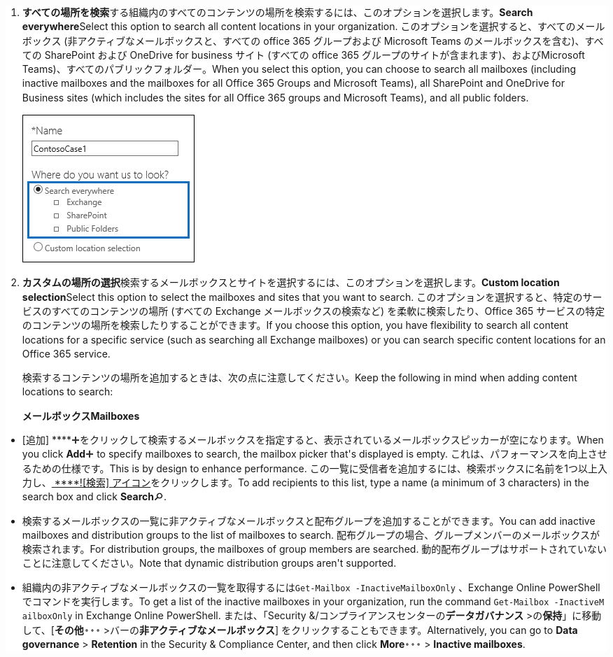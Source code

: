 1. <span data-ttu-id="b9e1d-154">**すべての場所を検索**する組織内のすべてのコンテンツの場所を検索するには、このオプションを選択します。</span><span class="sxs-lookup"><span data-stu-id="b9e1d-154">**Search everywhere**Select this option to search all content locations in your organization.</span></span> <span data-ttu-id="b9e1d-155">このオプションを選択すると、すべてのメールボックス (非アクティブなメールボックスと、すべての office 365 グループおよび Microsoft Teams のメールボックスを含む)、すべての SharePoint および OneDrive for business サイト (すべての office 365 グループのサイトが含まれます)、およびMicrosoft Teams)、すべてのパブリックフォルダー。</span><span class="sxs-lookup"><span data-stu-id="b9e1d-155">When you select this option, you can choose to search all mailboxes (including inactive mailboxes and the mailboxes for all Office 365 Groups and Microsoft Teams), all SharePoint and OneDrive for Business sites (which includes the sites for all Office 365 groups and Microsoft Teams), and all public folders.</span></span>
    
    ![[すべての場所を検索する] オプションをクリックしてすべてのコンテンツの場所を検索する](media/86f132f1-0a2a-4048-900c-9f219d909ef2.png)
  
2. <span data-ttu-id="b9e1d-157">**カスタムの場所の選択**検索するメールボックスとサイトを選択するには、このオプションを選択します。</span><span class="sxs-lookup"><span data-stu-id="b9e1d-157">**Custom location selection**Select this option to select the mailboxes and sites that you want to search.</span></span> <span data-ttu-id="b9e1d-158">このオプションを選択すると、特定のサービスのすべてのコンテンツの場所 (すべての Exchange メールボックスの検索など) を柔軟に検索したり、Office 365 サービスの特定のコンテンツの場所を検索したりすることができます。</span><span class="sxs-lookup"><span data-stu-id="b9e1d-158">If you choose this option, you have flexibility to search all content locations for a specific service (such as searching all Exchange mailboxes) or you can search specific content locations for an Office 365 service.</span></span>
    
    <span data-ttu-id="b9e1d-159">検索するコンテンツの場所を追加するときは、次の点に注意してください。</span><span class="sxs-lookup"><span data-stu-id="b9e1d-159">Keep the following in mind when adding content locations to search:</span></span>
    
    <span data-ttu-id="b9e1d-160">**メールボックス**</span><span class="sxs-lookup"><span data-stu-id="b9e1d-160">**Mailboxes**</span></span>
    
  - <span data-ttu-id="b9e1d-161">[追加] \*\*\*\*![アイコン](media/ITPro-EAC-AddIcon.gif)をクリックして検索するメールボックスを指定すると、表示されているメールボックスピッカーが空になります。</span><span class="sxs-lookup"><span data-stu-id="b9e1d-161">When you click **Add**![Add Icon](media/ITPro-EAC-AddIcon.gif) to specify mailboxes to search, the mailbox picker that's displayed is empty.</span></span> <span data-ttu-id="b9e1d-162">これは、パフォーマンスを向上させるための仕様です。</span><span class="sxs-lookup"><span data-stu-id="b9e1d-162">This is by design to enhance performance.</span></span> <span data-ttu-id="b9e1d-163">この一覧に受信者を追加するには、検索ボックスに名前を1つ以上入力し、[ \*\*\*\*![検索] アイコン](media/5f6f9463-50e9-460b-8738-b67e759c2efc.gif)をクリックします。</span><span class="sxs-lookup"><span data-stu-id="b9e1d-163">To add recipients to this list, type a name (a minimum of 3 characters) in the search box and click **Search**![Search icon](media/5f6f9463-50e9-460b-8738-b67e759c2efc.gif).</span></span>
    
  - <span data-ttu-id="b9e1d-164">検索するメールボックスの一覧に非アクティブなメールボックスと配布グループを追加することができます。</span><span class="sxs-lookup"><span data-stu-id="b9e1d-164">You can add inactive mailboxes and distribution groups to the list of mailboxes to search.</span></span> <span data-ttu-id="b9e1d-165">配布グループの場合、グループメンバーのメールボックスが検索されます。</span><span class="sxs-lookup"><span data-stu-id="b9e1d-165">For distribution groups, the mailboxes of group members are searched.</span></span> <span data-ttu-id="b9e1d-166">動的配布グループはサポートされていないことに注意してください。</span><span class="sxs-lookup"><span data-stu-id="b9e1d-166">Note that dynamic distribution groups aren't supported.</span></span>
    
  - <span data-ttu-id="b9e1d-167">組織内の非アクティブなメールボックスの一覧を取得するには`Get-Mailbox -InactiveMailboxOnly` 、Exchange Online PowerShell でコマンドを実行します。</span><span class="sxs-lookup"><span data-stu-id="b9e1d-167">To get a list of the inactive mailboxes in your organization, run the command  `Get-Mailbox -InactiveMailboxOnly` in Exchange Online PowerShell.</span></span> <span data-ttu-id="b9e1d-168">または、「Security &/コンプライアンスセンターの**データガバナンス** \>の**保持**」に移動して、[**その他**![のナビゲーション](media/9723029d-e5cd-4740-b5b1-2806e4f28208.gif) \>バーの**非アクティブなメールボックス**] をクリックすることもできます。</span><span class="sxs-lookup"><span data-stu-id="b9e1d-168">Alternatively, you can go to **Data governance** \> **Retention** in the Security & Compliance Center, and then click **More**![Navigation Bar ellipses](media/9723029d-e5cd-4740-b5b1-2806e4f28208.gif) \> **Inactive mailboxes**.</span></span>
    